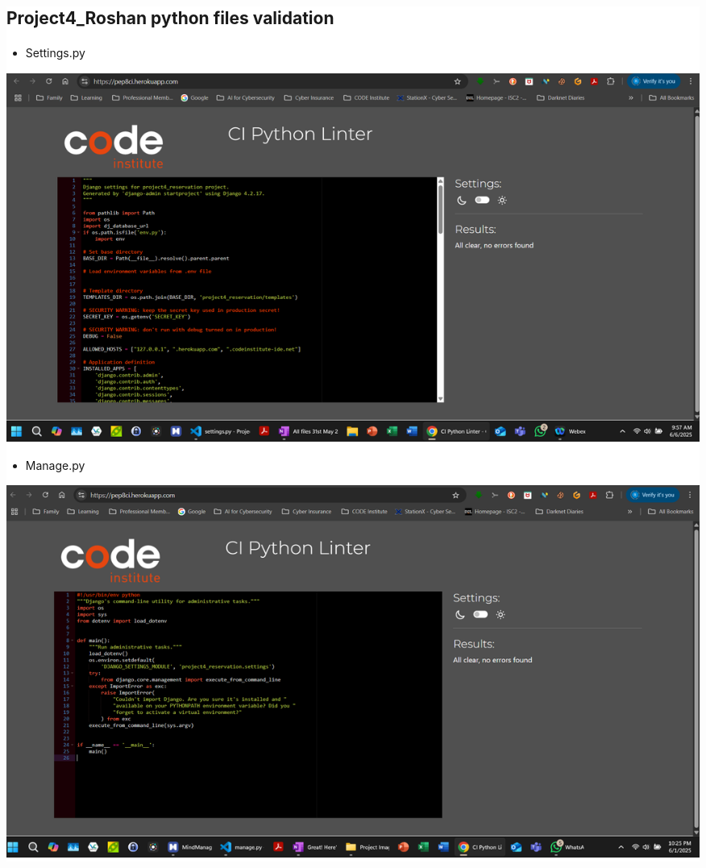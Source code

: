 
## Project4_Roshan python files validation

- Settings.py

![validation_setting_py](readme.doc/validation_setting_py.png)

- Manage.py

![validation_project_manage_py](readme.doc/validation_project_manage_py.png)
